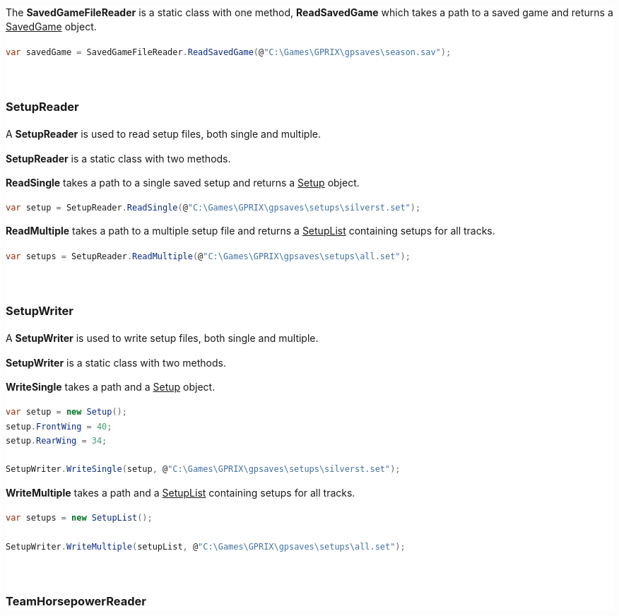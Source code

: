 The **SavedGameFileReader** is a static class with one method, **ReadSavedGame** which takes a path to a saved game and returns a [SavedGame](#savedgame) object.

```csharp
var savedGame = SavedGameFileReader.ReadSavedGame(@"C:\Games\GPRIX\gpsaves\season.sav");
```

<br />



### SetupReader

A **SetupReader** is used to read setup files, both single and multiple.

**SetupReader** is a static class with two methods.

**ReadSingle** takes a path to a single saved setup and returns a [Setup](#setup) object.

```csharp
var setup = SetupReader.ReadSingle(@"C:\Games\GPRIX\gpsaves\setups\silverst.set");
```

**ReadMultiple** takes a path to a multiple setup file and returns a [SetupList](#setuplist) containing setups for all tracks.

```csharp
var setups = SetupReader.ReadMultiple(@"C:\Games\GPRIX\gpsaves\setups\all.set");
```

<br />



### SetupWriter

A **SetupWriter** is used to write setup files, both single and multiple.

**SetupWriter** is a static class with two methods.

**WriteSingle** takes a path and a [Setup](#setup) object.

```csharp
var setup = new Setup();
setup.FrontWing = 40;
setup.RearWing = 34;

SetupWriter.WriteSingle(setup, @"C:\Games\GPRIX\gpsaves\setups\silverst.set");
```

**WriteMultiple** takes a path and a [SetupList](#setuplist) containing setups for all tracks.

```csharp
var setups = new SetupList();

SetupWriter.WriteMultiple(setupList, @"C:\Games\GPRIX\gpsaves\setups\all.set");
```

<br />



### TeamHorsepowerReader
